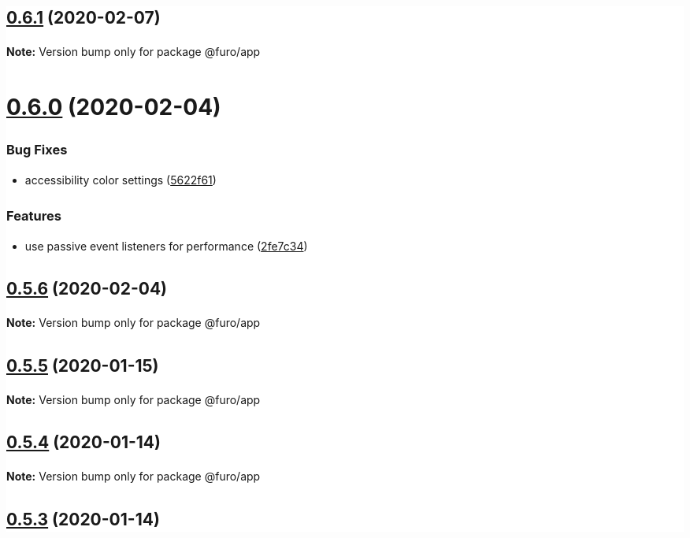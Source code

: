 



## [0.6.1](https://github.com/theNorstroem/FuroBaseComponents/compare/@furo/app@0.6.0...@furo/app@0.6.1) (2020-02-07)

**Note:** Version bump only for package @furo/app





# [0.6.0](https://github.com/theNorstroem/FuroBaseComponents/compare/@furo/app@0.5.6...@furo/app@0.6.0) (2020-02-04)


### Bug Fixes

* accessibility color settings ([5622f61](https://github.com/theNorstroem/FuroBaseComponents/commit/5622f61))


### Features

* use passive event listeners for performance ([2fe7c34](https://github.com/theNorstroem/FuroBaseComponents/commit/2fe7c34))





## [0.5.6](https://github.com/theNorstroem/FuroBaseComponents/compare/@furo/app@0.5.5...@furo/app@0.5.6) (2020-02-04)

**Note:** Version bump only for package @furo/app





## [0.5.5](https://github.com/theNorstroem/FuroBaseComponents/compare/@furo/app@0.5.4...@furo/app@0.5.5) (2020-01-15)

**Note:** Version bump only for package @furo/app





## [0.5.4](https://github.com/theNorstroem/FuroBaseComponents/compare/@furo/app@0.5.3...@furo/app@0.5.4) (2020-01-14)

**Note:** Version bump only for package @furo/app





## [0.5.3](https://github.com/theNorstroem/FuroBaseComponents/compare/@furo/app@0.5.2...@furo/app@0.5.3) (2020-01-14)
